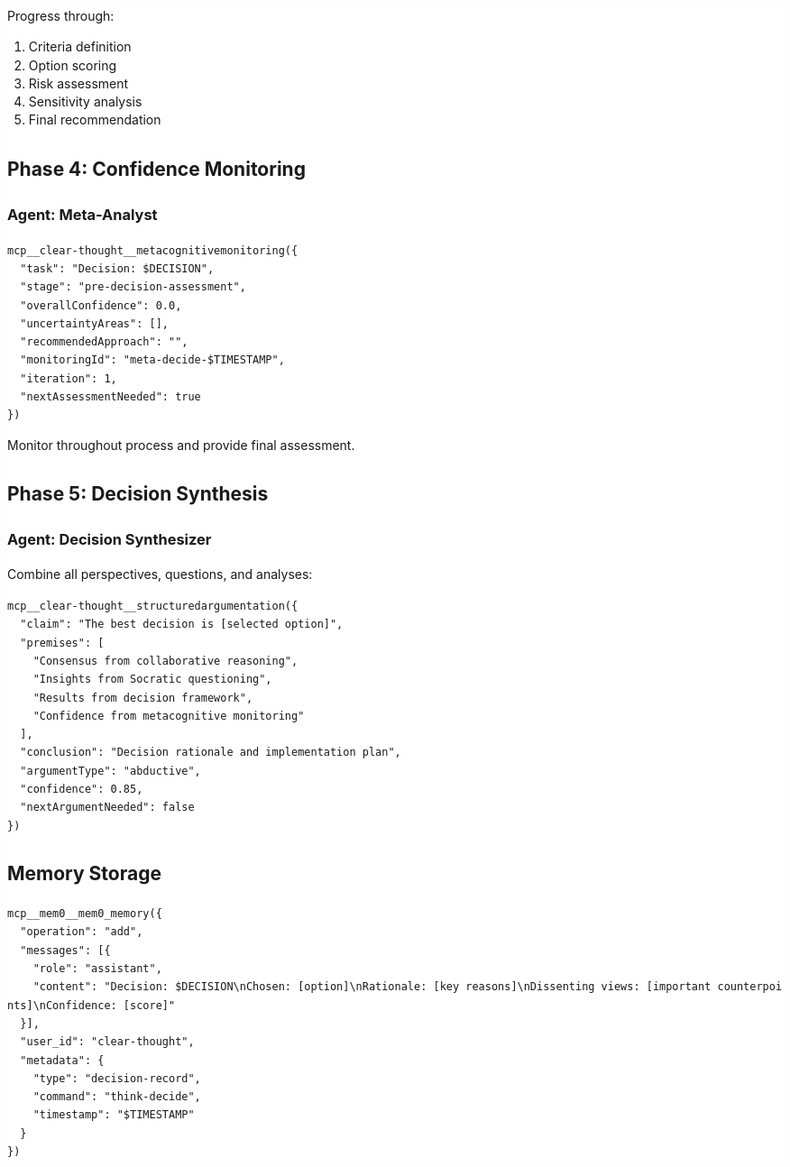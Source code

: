 Progress through:
1. Criteria definition
2. Option scoring
3. Risk assessment
4. Sensitivity analysis
5. Final recommendation

## Phase 4: Confidence Monitoring

### Agent: Meta-Analyst
```mcp
mcp__clear-thought__metacognitivemonitoring({
  "task": "Decision: $DECISION",
  "stage": "pre-decision-assessment",
  "overallConfidence": 0.0,
  "uncertaintyAreas": [],
  "recommendedApproach": "",
  "monitoringId": "meta-decide-$TIMESTAMP",
  "iteration": 1,
  "nextAssessmentNeeded": true
})
```

Monitor throughout process and provide final assessment.

## Phase 5: Decision Synthesis

### Agent: Decision Synthesizer
Combine all perspectives, questions, and analyses:

```mcp
mcp__clear-thought__structuredargumentation({
  "claim": "The best decision is [selected option]",
  "premises": [
    "Consensus from collaborative reasoning",
    "Insights from Socratic questioning",
    "Results from decision framework",
    "Confidence from metacognitive monitoring"
  ],
  "conclusion": "Decision rationale and implementation plan",
  "argumentType": "abductive",
  "confidence": 0.85,
  "nextArgumentNeeded": false
})
```

## Memory Storage

```mcp
mcp__mem0__mem0_memory({
  "operation": "add",
  "messages": [{
    "role": "assistant",
    "content": "Decision: $DECISION\nChosen: [option]\nRationale: [key reasons]\nDissenting views: [important counterpoints]\nConfidence: [score]"
  }],
  "user_id": "clear-thought",
  "metadata": {
    "type": "decision-record",
    "command": "think-decide",
    "timestamp": "$TIMESTAMP"
  }
})
```